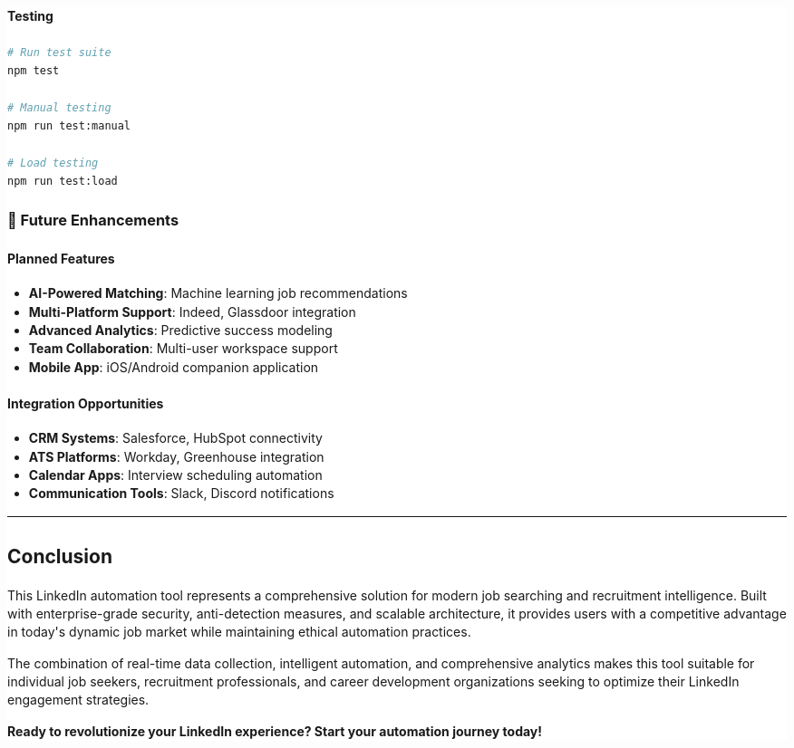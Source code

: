 #### Testing
```bash
# Run test suite
npm test

# Manual testing
npm run test:manual

# Load testing
npm run test:load
```

### 🔮 Future Enhancements

#### Planned Features
- **AI-Powered Matching**: Machine learning job recommendations
- **Multi-Platform Support**: Indeed, Glassdoor integration
- **Advanced Analytics**: Predictive success modeling
- **Team Collaboration**: Multi-user workspace support
- **Mobile App**: iOS/Android companion application

#### Integration Opportunities
- **CRM Systems**: Salesforce, HubSpot connectivity
- **ATS Platforms**: Workday, Greenhouse integration
- **Calendar Apps**: Interview scheduling automation
- **Communication Tools**: Slack, Discord notifications

---

## Conclusion

This LinkedIn automation tool represents a comprehensive solution for modern job searching and recruitment intelligence. Built with enterprise-grade security, anti-detection measures, and scalable architecture, it provides users with a competitive advantage in today's dynamic job market while maintaining ethical automation practices.

The combination of real-time data collection, intelligent automation, and comprehensive analytics makes this tool suitable for individual job seekers, recruitment professionals, and career development organizations seeking to optimize their LinkedIn engagement strategies.

**Ready to revolutionize your LinkedIn experience? Start your automation journey today!**
